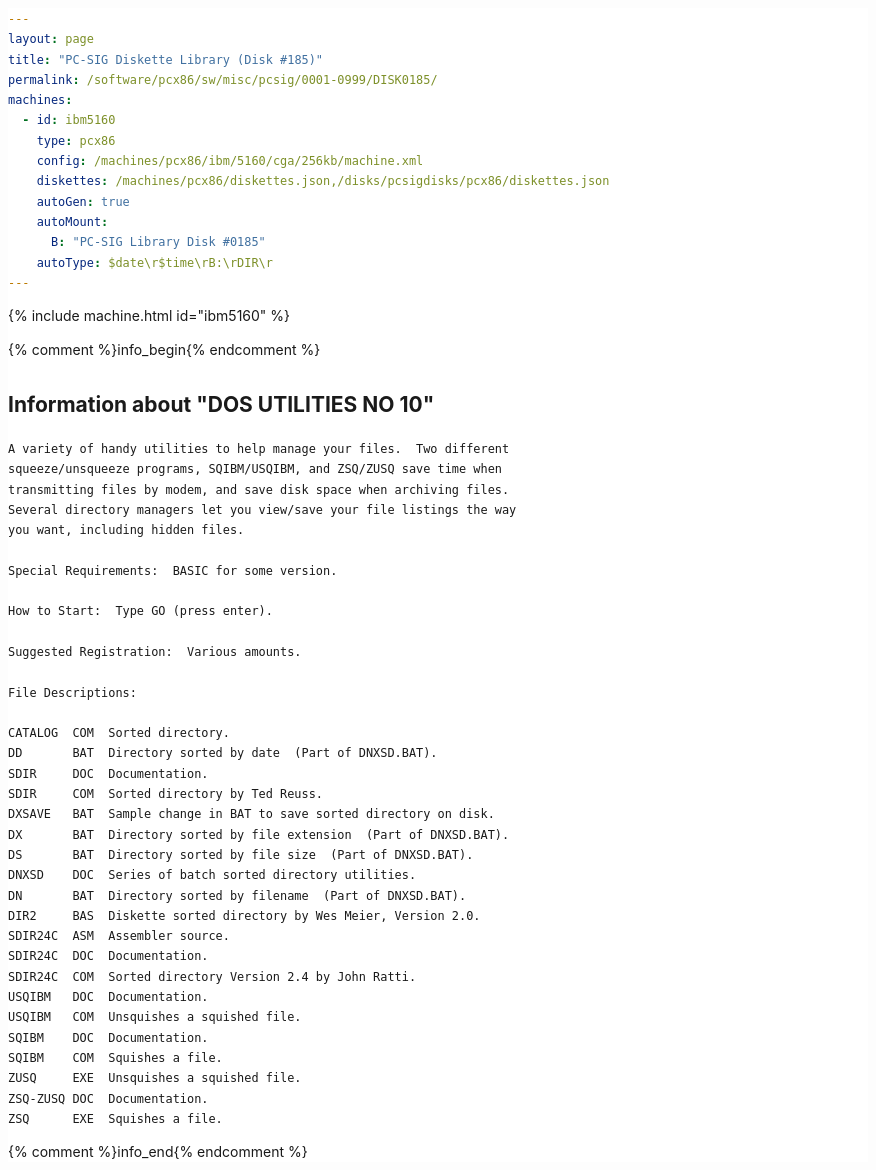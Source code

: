 ```yaml
---
layout: page
title: "PC-SIG Diskette Library (Disk #185)"
permalink: /software/pcx86/sw/misc/pcsig/0001-0999/DISK0185/
machines:
  - id: ibm5160
    type: pcx86
    config: /machines/pcx86/ibm/5160/cga/256kb/machine.xml
    diskettes: /machines/pcx86/diskettes.json,/disks/pcsigdisks/pcx86/diskettes.json
    autoGen: true
    autoMount:
      B: "PC-SIG Library Disk #0185"
    autoType: $date\r$time\rB:\rDIR\r
---
```


{% include machine.html id="ibm5160" %}

{% comment %}info_begin{% endcomment %}

## Information about "DOS UTILITIES NO 10"

    A variety of handy utilities to help manage your files.  Two different
    squeeze/unsqueeze programs, SQIBM/USQIBM, and ZSQ/ZUSQ save time when
    transmitting files by modem, and save disk space when archiving files.
    Several directory managers let you view/save your file listings the way
    you want, including hidden files.
    
    Special Requirements:  BASIC for some version.
    
    How to Start:  Type GO (press enter).
    
    Suggested Registration:  Various amounts.
    
    File Descriptions:
    
    CATALOG  COM  Sorted directory.
    DD       BAT  Directory sorted by date  (Part of DNXSD.BAT).
    SDIR     DOC  Documentation.
    SDIR     COM  Sorted directory by Ted Reuss.
    DXSAVE   BAT  Sample change in BAT to save sorted directory on disk.
    DX       BAT  Directory sorted by file extension  (Part of DNXSD.BAT).
    DS       BAT  Directory sorted by file size  (Part of DNXSD.BAT).
    DNXSD    DOC  Series of batch sorted directory utilities.
    DN       BAT  Directory sorted by filename  (Part of DNXSD.BAT).
    DIR2     BAS  Diskette sorted directory by Wes Meier, Version 2.0.
    SDIR24C  ASM  Assembler source.
    SDIR24C  DOC  Documentation.
    SDIR24C  COM  Sorted directory Version 2.4 by John Ratti.
    USQIBM   DOC  Documentation.
    USQIBM   COM  Unsquishes a squished file.
    SQIBM    DOC  Documentation.
    SQIBM    COM  Squishes a file.
    ZUSQ     EXE  Unsquishes a squished file.
    ZSQ-ZUSQ DOC  Documentation.
    ZSQ      EXE  Squishes a file.
{% comment %}info_end{% endcomment %}

